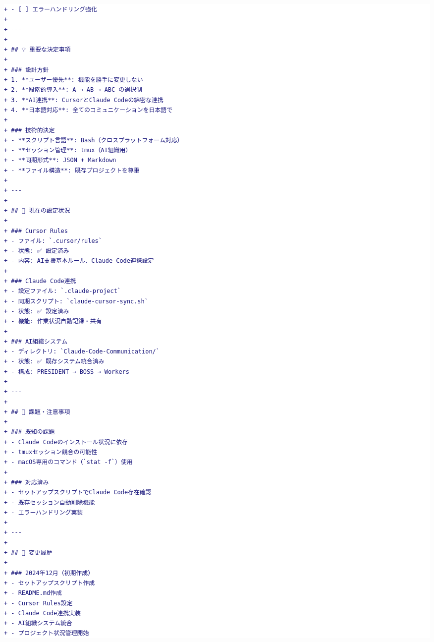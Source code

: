 ```diff
+ - [ ] エラーハンドリング強化
+ 
+ ---
+ 
+ ## 💡 重要な決定事項
+ 
+ ### 設計方針
+ 1. **ユーザー優先**: 機能を勝手に変更しない
+ 2. **段階的導入**: A → AB → ABC の選択制
+ 3. **AI連携**: CursorとClaude Codeの綿密な連携
+ 4. **日本語対応**: 全てのコミュニケーションを日本語で
+ 
+ ### 技術的決定
+ - **スクリプト言語**: Bash（クロスプラットフォーム対応）
+ - **セッション管理**: tmux（AI組織用）
+ - **同期形式**: JSON + Markdown
+ - **ファイル構造**: 既存プロジェクトを尊重
+ 
+ ---
+ 
+ ## 🔧 現在の設定状況
+ 
+ ### Cursor Rules
+ - ファイル: `.cursor/rules`
+ - 状態: ✅ 設定済み
+ - 内容: AI支援基本ルール、Claude Code連携設定
+ 
+ ### Claude Code連携
+ - 設定ファイル: `.claude-project`
+ - 同期スクリプト: `claude-cursor-sync.sh`
+ - 状態: ✅ 設定済み
+ - 機能: 作業状況自動記録・共有
+ 
+ ### AI組織システム
+ - ディレクトリ: `Claude-Code-Communication/`
+ - 状態: ✅ 既存システム統合済み
+ - 構成: PRESIDENT → BOSS → Workers
+ 
+ ---
+ 
+ ## 🚨 課題・注意事項
+ 
+ ### 既知の課題
+ - Claude Codeのインストール状況に依存
+ - tmuxセッション競合の可能性
+ - macOS専用のコマンド（`stat -f`）使用
+ 
+ ### 対応済み
+ - セットアップスクリプトでClaude Code存在確認
+ - 既存セッション自動削除機能
+ - エラーハンドリング実装
+ 
+ ---
+ 
+ ## 📝 変更履歴
+ 
+ ### 2024年12月（初期作成）
+ - セットアップスクリプト作成
+ - README.md作成
+ - Cursor Rules設定
+ - Claude Code連携実装
+ - AI組織システム統合
+ - プロジェクト状況管理開始
```